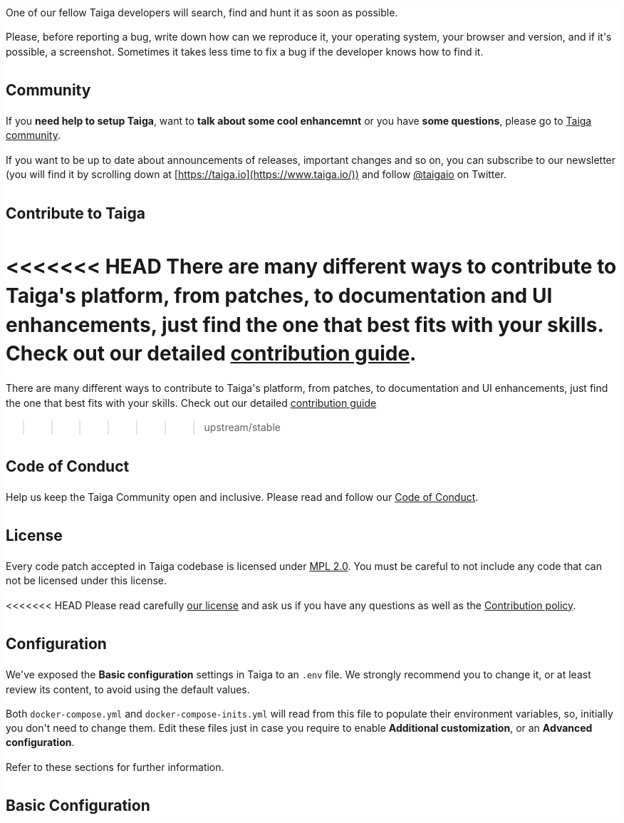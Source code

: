 One of our fellow Taiga developers will search, find and hunt it as soon as possible.

Please, before reporting a bug, write down how can we reproduce it, your operating system, your browser and version, and if it's possible, a screenshot. Sometimes it takes less time to fix a bug if the developer knows how to find it.

## Community

If you **need help to setup Taiga**, want to **talk about some cool enhancemnt** or you have **some questions**, please go to [Taiga community](https://community.taiga.io/).

If you want to be up to date about announcements of releases, important changes and so on, you can subscribe to our newsletter (you will find it by scrolling down at [https://taiga.io](https://www.taiga.io/)) and follow [@taigaio](https://twitter.com/taigaio) on Twitter.

## Contribute to Taiga

<<<<<<< HEAD
There are many different ways to contribute to Taiga's platform, from patches, to documentation and UI enhancements, just find the one that best fits with your skills. Check out our detailed [contribution guide](https://community.taiga.io/t/how-can-i-contribute/159#code-patches-enhacements-3).
=======
There are many different ways to contribute to Taiga's platform, from patches, to documentation and UI enhancements, just find the one that best fits with your skills. Check out our detailed [contribution guide](https://community.taiga.io/t/how-can-i-contribute/159)
>>>>>>> upstream/stable

## Code of Conduct

Help us keep the Taiga Community open and inclusive. Please read and follow our [Code of Conduct](https://github.com/taigaio/code-of-conduct/blob/main/CODE_OF_CONDUCT.md).

## License

Every code patch accepted in Taiga codebase is licensed under [MPL 2.0](LICENSE). You must be careful to not include any code that can not be licensed under this license.

<<<<<<< HEAD
Please read carefully [our license](LICENSE) and ask us if you have any questions as well as the [Contribution policy](https://github.com/taigaio/taiga-docker/blob/main/CONTRIBUTING.md).

## Configuration

We've exposed the **Basic configuration** settings in Taiga to an `.env` file. We strongly recommend you to change it, or at least review its content, to avoid using the default values.

Both `docker-compose.yml` and `docker-compose-inits.yml` will read from this file to populate their environment variables, so, initially you don't need to change them. Edit these files just in case you require to enable **Additional customization**, or an **Advanced configuration**.

Refer to these sections for further information.

## Basic Configuration
